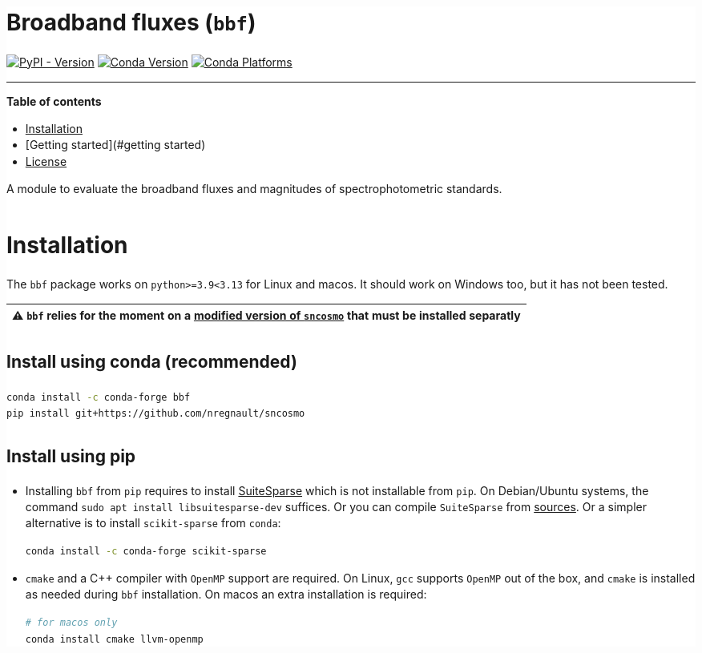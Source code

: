 # Broadband fluxes (`bbf`)

[![PyPI - Version](https://img.shields.io/pypi/v/bbf.svg)](https://pypi.org/project/bbf)
[![Conda Version](https://img.shields.io/conda/vn/conda-forge/bbf.svg)](https://anaconda.org/conda-forge/bbf)
[![Conda Platforms](https://img.shields.io/conda/pn/conda-forge/bbf.svg)](https://anaconda.org/conda-forge/bbf)

-----

**Table of contents**
- [Installation](#installation)
- [Getting started](#getting started)
- [License](#license)

A module to evaluate the broadband fluxes and magnitudes of spectrophotometric
standards.


# Installation

The `bbf` package works on `python>=3.9<3.13` for Linux and macos. It should
work on Windows too, but it has not been tested.

| :warning: `bbf` relies for the moment on a [modified version of `sncosmo`](https://github.com/nregnault/sncosmo) that must be installed separatly |
|---|


## Install using conda (recommended)

```bash
conda install -c conda-forge bbf
pip install git+https://github.com/nregnault/sncosmo
```


## Install using pip

* Installing `bbf` from `pip` requires to install
  [SuiteSparse](http://www.suitesparse.com) which is not installable from `pip`.
  On Debian/Ubuntu systems, the command `sudo apt install libsuitesparse-dev`
  suffices. Or you can compile `SuiteSparse` from
  [sources](https://github.com/DrTimothyAldenDavis/SuiteSparse). Or a simpler
  alternative is to install `scikit-sparse` from `conda`:

  ```bash
  conda install -c conda-forge scikit-sparse
  ```

* `cmake` and a C++ compiler with `OpenMP` support are required. On Linux, `gcc`
  supports `OpenMP` out of the box, and `cmake` is installed as needed during
  `bbf` installation. On macos an extra installation is required:

  ```bash
  # for macos only
  conda install cmake llvm-openmp
  ```
